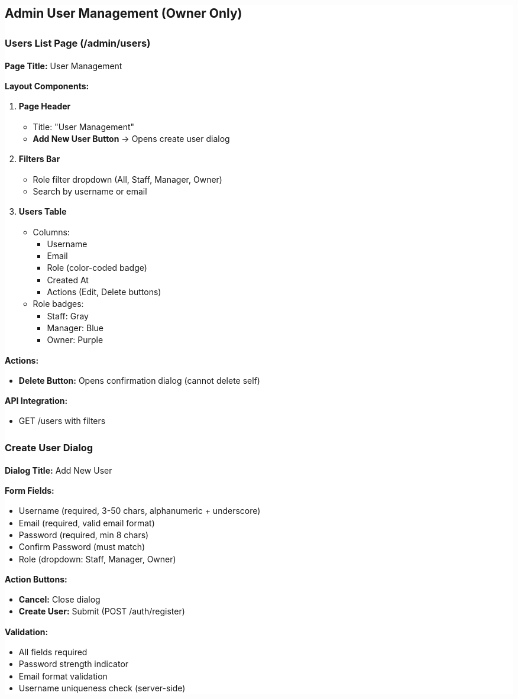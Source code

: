 ## Admin User Management (Owner Only)

### Users List Page (/admin/users)

**Page Title:** User Management

**Layout Components:**

1. **Page Header**
   - Title: "User Management"
   - **Add New User Button** → Opens create user dialog

2. **Filters Bar**
   - Role filter dropdown (All, Staff, Manager, Owner)
   - Search by username or email

3. **Users Table**
   - Columns:
     - Username
     - Email
     - Role (color-coded badge)
     - Created At
     - Actions (Edit, Delete buttons)
   - Role badges:
     - Staff: Gray
     - Manager: Blue
     - Owner: Purple

**Actions:**
- **Delete Button:** Opens confirmation dialog (cannot delete self)

**API Integration:**
- GET /users with filters

### Create User Dialog

**Dialog Title:** Add New User

**Form Fields:**
- Username (required, 3-50 chars, alphanumeric + underscore)
- Email (required, valid email format)
- Password (required, min 8 chars)
- Confirm Password (must match)
- Role (dropdown: Staff, Manager, Owner)

**Action Buttons:**
- **Cancel:** Close dialog
- **Create User:** Submit (POST /auth/register)

**Validation:**
- All fields required
- Password strength indicator
- Email format validation
- Username uniqueness check (server-side)
